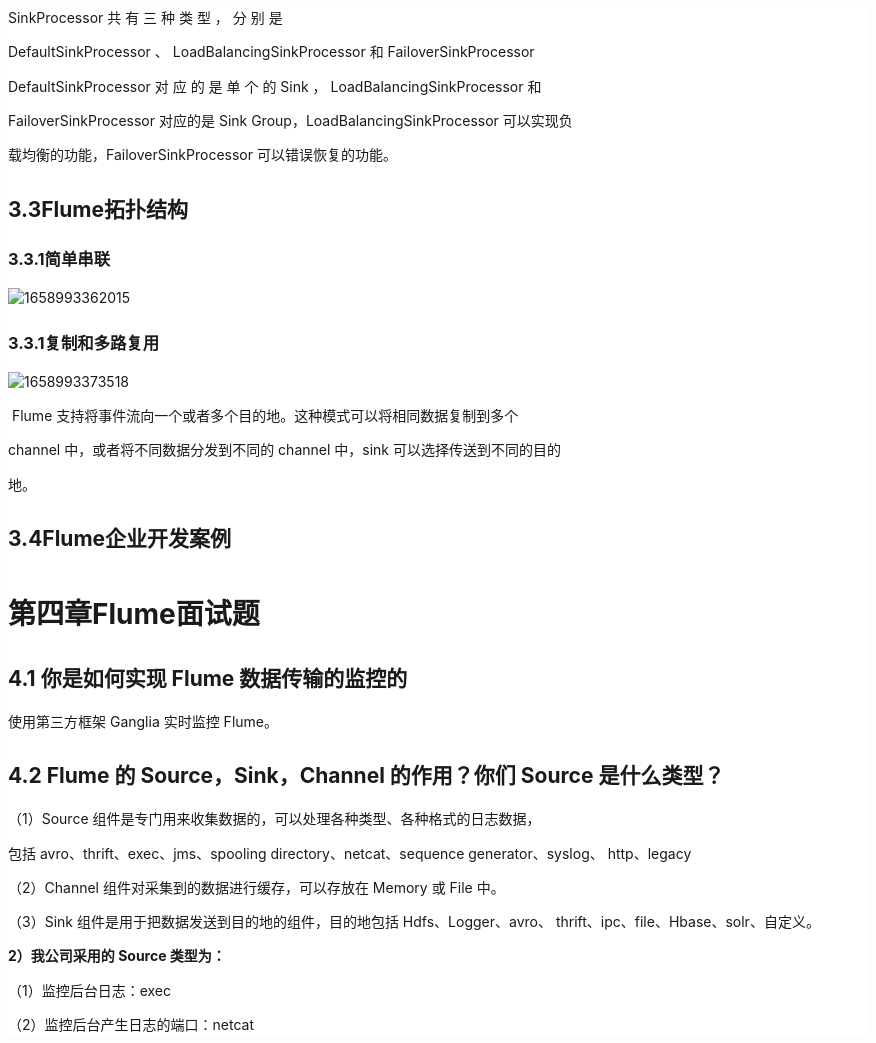 SinkProcessor 共 有 三 种 类 型 ， 分 别 是 

DefaultSinkProcessor 、 LoadBalancingSinkProcessor 和 FailoverSinkProcessor 

DefaultSinkProcessor 对 应 的 是 单 个 的 Sink ， LoadBalancingSinkProcessor 和 

FailoverSinkProcessor 对应的是 Sink Group，LoadBalancingSinkProcessor 可以实现负 

载均衡的功能，FailoverSinkProcessor 可以错误恢复的功能。

## 3.3Flume拓扑结构

### 3.3.1简单串联

![1658993362015](https://pic-1313413291.cos.ap-nanjing.myqcloud.com/1658993362015.png)

### 3.3.1复制和多路复用

![1658993373518](https://pic-1313413291.cos.ap-nanjing.myqcloud.com/1658993373518.png)



​		Flume 支持将事件流向一个或者多个目的地。这种模式可以将相同数据复制到多个 

channel 中，或者将不同数据分发到不同的 channel 中，sink 可以选择传送到不同的目的 

地。

## 3.4Flume企业开发案例

 



# 第四章Flume面试题

## 4.1 你是如何实现 Flume 数据传输的监控的

使用第三方框架 Ganglia 实时监控 Flume。 

## 4.2 Flume 的 Source，Sink，Channel 的作用？你们 Source 是什么类型？

（1）Source 组件是专门用来收集数据的，可以处理各种类型、各种格式的日志数据， 

包括 avro、thrift、exec、jms、spooling directory、netcat、sequence generator、syslog、 http、legacy 

（2）Channel 组件对采集到的数据进行缓存，可以存放在 Memory 或 File 中。 

（3）Sink 组件是用于把数据发送到目的地的组件，目的地包括 Hdfs、Logger、avro、 thrift、ipc、file、Hbase、solr、自定义。 

**2）我公司采用的 Source 类型为：** 

（1）监控后台日志：exec 

（2）监控后台产生日志的端口：netcat 
